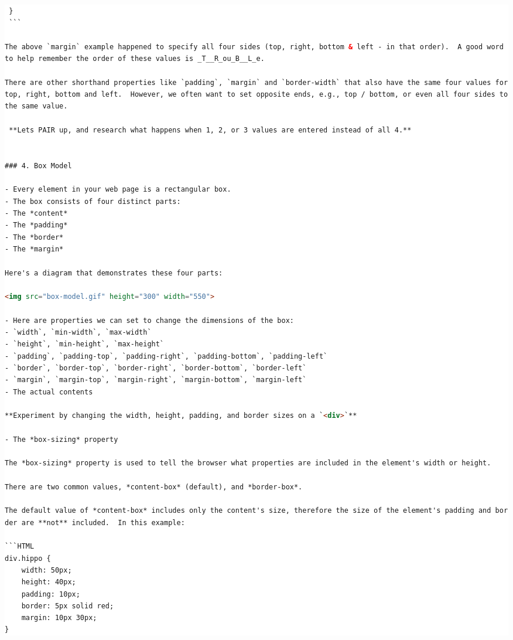    ```HTML
	}
	```
   
   The above `margin` example happened to specify all four sides (top, right, bottom & left - in that order).  A good word to help remember the order of these values is _T__R_ou_B__L_e.
   
   There are other shorthand properties like `padding`, `margin` and `border-width` that also have the same four values for top, right, bottom and left.  However, we often want to set opposite ends, e.g., top / bottom, or even all four sides to the same value.
   
    **Lets PAIR up, and research what happens when 1, 2, or 3 values are entered instead of all 4.**


### 4. Box Model

- Every element in your web page is a rectangular box.
- The box consists of four distinct parts:
   - The *content*
   - The *padding*
   - The *border*
   - The *margin*

   Here's a diagram that demonstrates these four parts:
   
   <img src="box-model.gif" height="300" width="550">
   
- Here are properties we can set to change the dimensions of the box:
   - `width`, `min-width`, `max-width`
   - `height`, `min-height`, `max-height`
   - `padding`, `padding-top`, `padding-right`, `padding-bottom`, `padding-left`
   - `border`, `border-top`, `border-right`, `border-bottom`, `border-left`
   - `margin`, `margin-top`, `margin-right`, `margin-bottom`, `margin-left`
   - The actual contents

   **Experiment by changing the width, height, padding, and border sizes on a `<div>`**

- The *box-sizing* property

   The *box-sizing* property is used to tell the browser what properties are included in the element's width or height.
   
   There are two common values, *content-box* (default), and *border-box*.
   
   The default value of *content-box* includes only the content's size, therefore the size of the element's padding and border are **not** included.  In this example:
   
   ```HTML
   div.hippo {
       width: 50px;
       height: 40px;
       padding: 10px;
       border: 5px solid red;
       margin: 10px 30px;
   }
   ```
